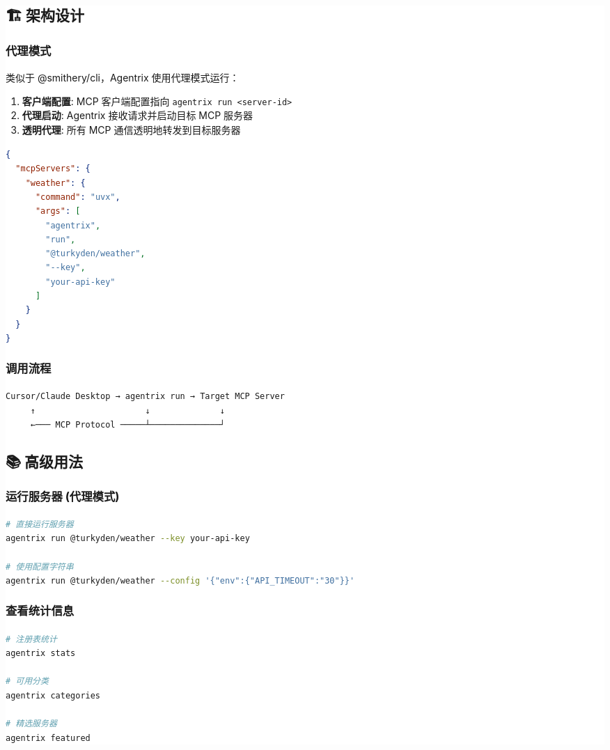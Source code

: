 ## 🏗️ 架构设计

### 代理模式

类似于 @smithery/cli，Agentrix 使用代理模式运行：

1. **客户端配置**: MCP 客户端配置指向 `agentrix run <server-id>`
2. **代理启动**: Agentrix 接收请求并启动目标 MCP 服务器
3. **透明代理**: 所有 MCP 通信透明地转发到目标服务器

```json
{
  "mcpServers": {
    "weather": {
      "command": "uvx",
      "args": [
        "agentrix",
        "run", 
        "@turkyden/weather",
        "--key",
        "your-api-key"
      ]
    }
  }
}
```

### 调用流程

```
Cursor/Claude Desktop → agentrix run → Target MCP Server
     ↑                      ↓              ↓
     ←─── MCP Protocol ─────┴──────────────┘
```

## 📚 高级用法

### 运行服务器 (代理模式)

```bash
# 直接运行服务器
agentrix run @turkyden/weather --key your-api-key

# 使用配置字符串
agentrix run @turkyden/weather --config '{"env":{"API_TIMEOUT":"30"}}'
```

### 查看统计信息

```bash
# 注册表统计
agentrix stats

# 可用分类
agentrix categories

# 精选服务器
agentrix featured
```
